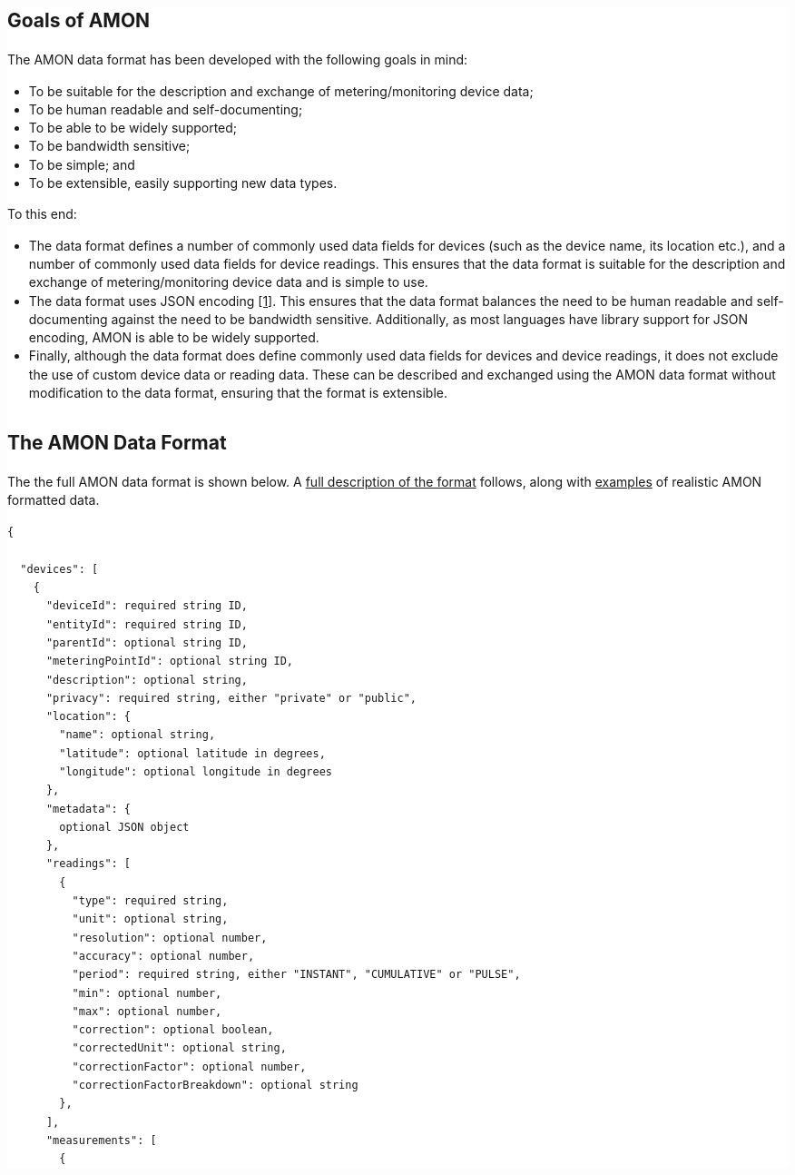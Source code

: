 ## <a name="goals"></a>Goals of AMON

The AMON data format has been developed with the following goals in mind:

* To be suitable for the description and exchange of metering/monitoring device data;
* To be human readable and self-documenting;
* To be able to be widely supported;
* To be bandwidth sensitive;
* To be simple; and
* To be extensible, easily supporting new data types.

To this end:

* The data format defines a number of commonly used data fields for devices (such as the device name, its location etc.), and a number of commonly used data fields for device readings. This ensures that the data format is suitable for the description and exchange of metering/monitoring device data and is simple to use.
* The data format uses JSON encoding [\[1\]](#1). This ensures that the data format balances the need to be human readable and self-documenting against the need to be bandwidth sensitive. Additionally, as most languages have library support for JSON encoding, AMON is able to be widely supported.
* Finally, although the data format does define commonly used data fields for devices and device readings, it does not exclude the use of custom device data or reading data. These can be described and exchanged using the AMON data format without modification to the data format, ensuring that the format is extensible.

## <a name="data_format"></a>The AMON Data Format

The the full AMON data format is shown below. A [full description of the format](#description) follows, along with [examples](#examples) of realistic AMON formatted data.

    {

      "devices": [
        {
          "deviceId": required string ID,
          "entityId": required string ID,
          "parentId": optional string ID,
          "meteringPointId": optional string ID,
          "description": optional string,
          "privacy": required string, either "private" or "public",
          "location": {
            "name": optional string,
            "latitude": optional latitude in degrees,
            "longitude": optional longitude in degrees
          },
          "metadata": {
            optional JSON object
          },
          "readings": [
            {
              "type": required string,
              "unit": optional string,
              "resolution": optional number,
              "accuracy": optional number,
              "period": required string, either "INSTANT", "CUMULATIVE" or "PULSE",
              "min": optional number,
              "max": optional number,
              "correction": optional boolean,
              "correctedUnit": optional string,
              "correctionFactor": optional number,
              "correctionFactorBreakdown": optional string
            },
          ],
          "measurements": [
            {